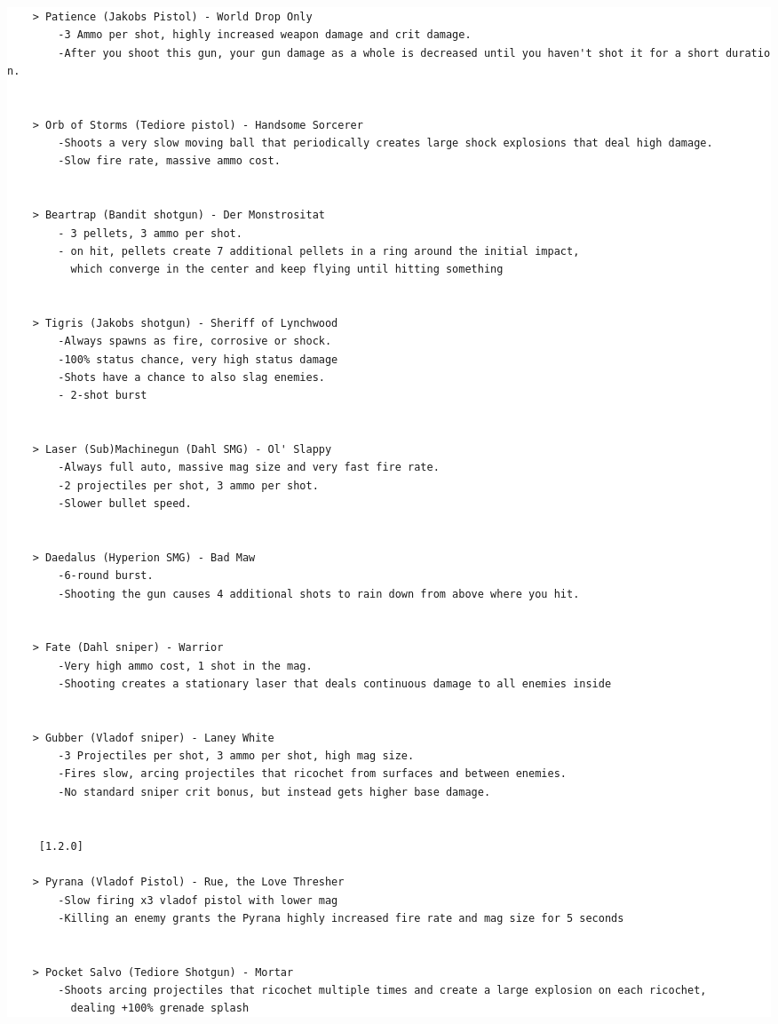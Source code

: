
		> Patience (Jakobs Pistol) - World Drop Only
			-3 Ammo per shot, highly increased weapon damage and crit damage.
			-After you shoot this gun, your gun damage as a whole is decreased until you haven't shot it for a short duration.


		> Orb of Storms (Tediore pistol) - Handsome Sorcerer
			-Shoots a very slow moving ball that periodically creates large shock explosions that deal high damage.
			-Slow fire rate, massive ammo cost.


		> Beartrap (Bandit shotgun) - Der Monstrositat
			- 3 pellets, 3 ammo per shot.
			- on hit, pellets create 7 additional pellets in a ring around the initial impact,
			  which converge in the center and keep flying until hitting something


		> Tigris (Jakobs shotgun) - Sheriff of Lynchwood
			-Always spawns as fire, corrosive or shock.
			-100% status chance, very high status damage
			-Shots have a chance to also slag enemies.
			- 2-shot burst


		> Laser (Sub)Machinegun (Dahl SMG) - Ol' Slappy
			-Always full auto, massive mag size and very fast fire rate.
			-2 projectiles per shot, 3 ammo per shot.
			-Slower bullet speed.


		> Daedalus (Hyperion SMG) - Bad Maw
			-6-round burst.
			-Shooting the gun causes 4 additional shots to rain down from above where you hit.


		> Fate (Dahl sniper) - Warrior
			-Very high ammo cost, 1 shot in the mag.
			-Shooting creates a stationary laser that deals continuous damage to all enemies inside


		> Gubber (Vladof sniper) - Laney White
			-3 Projectiles per shot, 3 ammo per shot, high mag size.
			-Fires slow, arcing projectiles that ricochet from surfaces and between enemies.
			-No standard sniper crit bonus, but instead gets higher base damage.


		 [1.2.0]

		> Pyrana (Vladof Pistol) - Rue, the Love Thresher
			-Slow firing x3 vladof pistol with lower mag
			-Killing an enemy grants the Pyrana highly increased fire rate and mag size for 5 seconds


		> Pocket Salvo (Tediore Shotgun) - Mortar
			-Shoots arcing projectiles that ricochet multiple times and create a large explosion on each ricochet,
			  dealing +100% grenade splash


